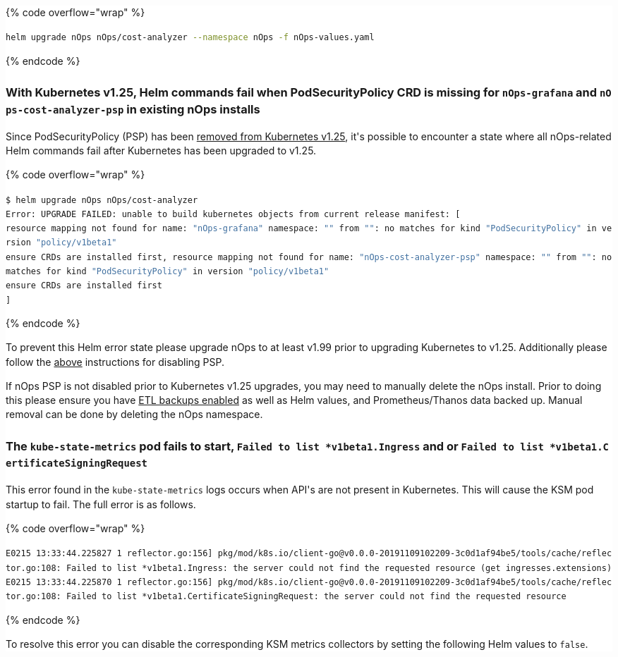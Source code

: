 {% code overflow="wrap" %}
```bash
helm upgrade nOps nOps/cost-analyzer --namespace nOps -f nOps-values.yaml
```
{% endcode %}

### With Kubernetes v1.25, Helm commands fail when PodSecurityPolicy CRD is missing for `nOps-grafana` and `nOps-cost-analyzer-psp` in existing nOps installs

Since PodSecurityPolicy (PSP) has been [removed from Kubernetes v1.25](https://kubernetes.io/docs/concepts/security/pod-security-policy/), it's possible to encounter a state where all nOps-related Helm commands fail after Kubernetes has been upgraded to v1.25.

{% code overflow="wrap" %}
```bash
$ helm upgrade nOps nOps/cost-analyzer
Error: UPGRADE FAILED: unable to build kubernetes objects from current release manifest: [
resource mapping not found for name: "nOps-grafana" namespace: "" from "": no matches for kind "PodSecurityPolicy" in version "policy/v1beta1"
ensure CRDs are installed first, resource mapping not found for name: "nOps-cost-analyzer-psp" namespace: "" from "": no matches for kind "PodSecurityPolicy" in version "policy/v1beta1"
ensure CRDs are installed first
]
```
{% endcode %}

To prevent this Helm error state please upgrade nOps to at least v1.99 prior to upgrading Kubernetes to v1.25. Additionally please follow the [above](#podsecuritypolicy-crd-is-missing-for-nOps-grafana-and-nOps-cost-analyzer-psp) instructions for disabling PSP.

If nOps PSP is not disabled prior to Kubernetes v1.25 upgrades, you may need to manually delete the nOps install. Prior to doing this please ensure you have [ETL backups enabled](https://docs.nOps.com/v/1.0x/install-and-configure/install/etl-backup) as well as Helm values, and Prometheus/Thanos data backed up. Manual removal can be done by deleting the nOps namespace.

### The `kube-state-metrics` pod fails to start, `Failed to list *v1beta1.Ingress` and or `Failed to list *v1beta1.CertificateSigningRequest`

This error found in the `kube-state-metrics` logs occurs when API's are not present in Kubernetes. This will cause the KSM pod startup to fail. The full error is as follows.

{% code overflow="wrap" %}
```
E0215 13:33:44.225827 1 reflector.go:156] pkg/mod/k8s.io/client-go@v0.0.0-20191109102209-3c0d1af94be5/tools/cache/reflector.go:108: Failed to list *v1beta1.Ingress: the server could not find the requested resource (get ingresses.extensions)
E0215 13:33:44.225870 1 reflector.go:156] pkg/mod/k8s.io/client-go@v0.0.0-20191109102209-3c0d1af94be5/tools/cache/reflector.go:108: Failed to list *v1beta1.CertificateSigningRequest: the server could not find the requested resource
```
{% endcode %}

To resolve this error you can disable the corresponding KSM metrics collectors by setting the following Helm values to `false`.

